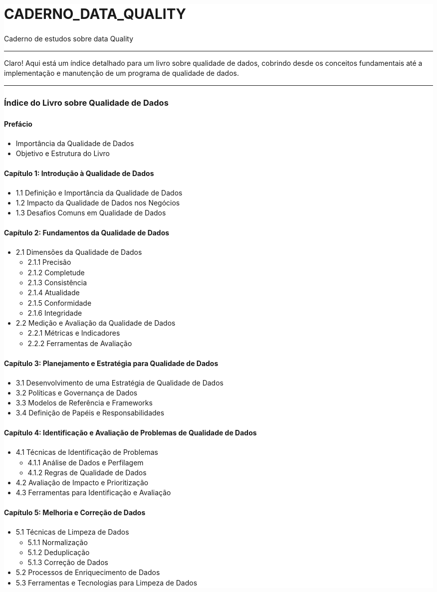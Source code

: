 # CADERNO_DATA_QUALITY
Caderno de estudos sobre data Quality

___

Claro! Aqui está um índice detalhado para um livro sobre qualidade de dados, cobrindo desde os conceitos fundamentais até a implementação e manutenção de um programa de qualidade de dados.

---

### **Índice do Livro sobre Qualidade de Dados**

#### **Prefácio**
- Importância da Qualidade de Dados
- Objetivo e Estrutura do Livro

#### **Capítulo 1: Introdução à Qualidade de Dados**
- 1.1 Definição e Importância da Qualidade de Dados
- 1.2 Impacto da Qualidade de Dados nos Negócios
- 1.3 Desafios Comuns em Qualidade de Dados

#### **Capítulo 2: Fundamentos da Qualidade de Dados**
- 2.1 Dimensões da Qualidade de Dados
  - 2.1.1 Precisão
  - 2.1.2 Completude
  - 2.1.3 Consistência
  - 2.1.4 Atualidade
  - 2.1.5 Conformidade
  - 2.1.6 Integridade
- 2.2 Medição e Avaliação da Qualidade de Dados
  - 2.2.1 Métricas e Indicadores
  - 2.2.2 Ferramentas de Avaliação

#### **Capítulo 3: Planejamento e Estratégia para Qualidade de Dados**
- 3.1 Desenvolvimento de uma Estratégia de Qualidade de Dados
- 3.2 Políticas e Governança de Dados
- 3.3 Modelos de Referência e Frameworks
- 3.4 Definição de Papéis e Responsabilidades

#### **Capítulo 4: Identificação e Avaliação de Problemas de Qualidade de Dados**
- 4.1 Técnicas de Identificação de Problemas
  - 4.1.1 Análise de Dados e Perfilagem
  - 4.1.2 Regras de Qualidade de Dados
- 4.2 Avaliação de Impacto e Prioritização
- 4.3 Ferramentas para Identificação e Avaliação

#### **Capítulo 5: Melhoria e Correção de Dados**
- 5.1 Técnicas de Limpeza de Dados
  - 5.1.1 Normalização
  - 5.1.2 Deduplicação
  - 5.1.3 Correção de Dados
- 5.2 Processos de Enriquecimento de Dados
- 5.3 Ferramentas e Tecnologias para Limpeza de Dados
